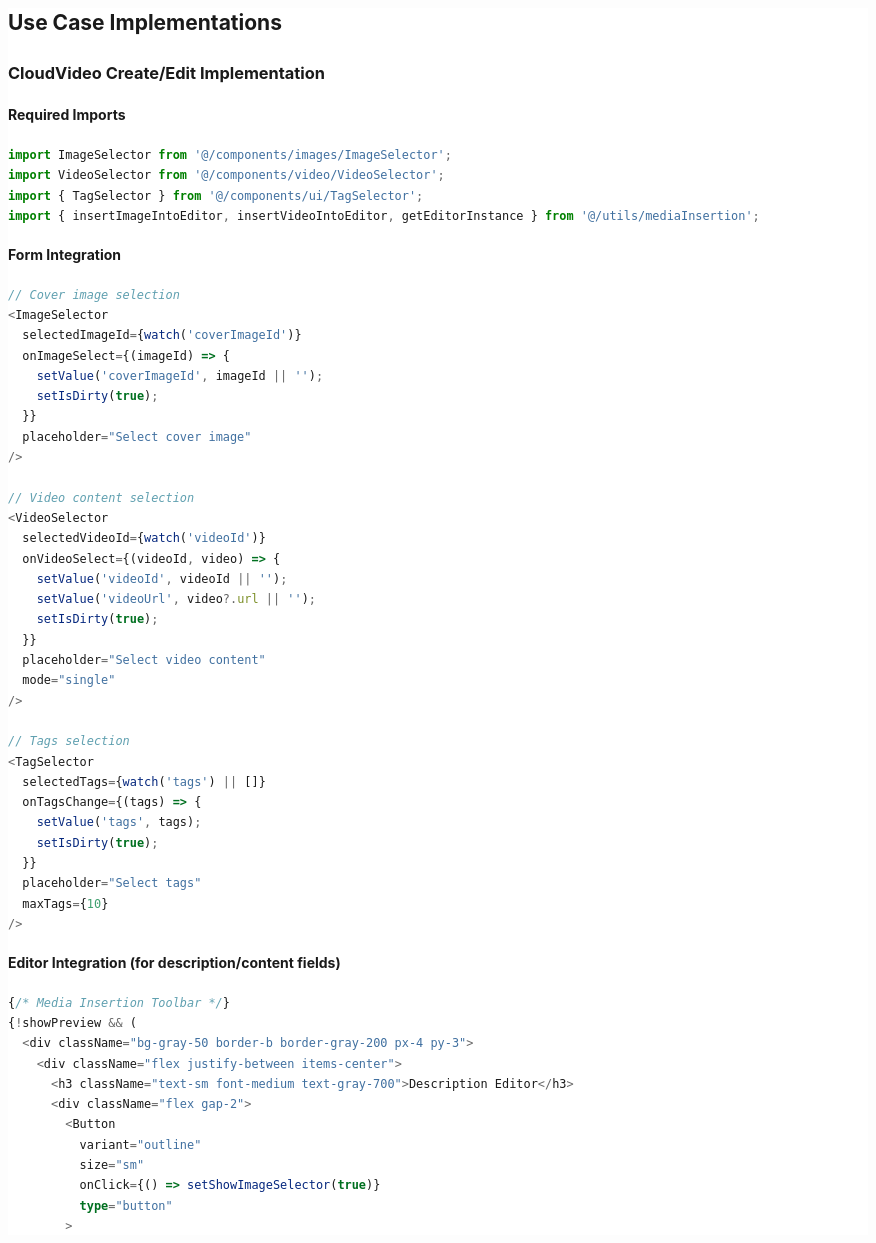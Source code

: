 ## Use Case Implementations

### CloudVideo Create/Edit Implementation

#### Required Imports
```typescript
import ImageSelector from '@/components/images/ImageSelector';
import VideoSelector from '@/components/video/VideoSelector';
import { TagSelector } from '@/components/ui/TagSelector';
import { insertImageIntoEditor, insertVideoIntoEditor, getEditorInstance } from '@/utils/mediaInsertion';
```

#### Form Integration
```typescript
// Cover image selection
<ImageSelector
  selectedImageId={watch('coverImageId')}
  onImageSelect={(imageId) => {
    setValue('coverImageId', imageId || '');
    setIsDirty(true);
  }}
  placeholder="Select cover image"
/>

// Video content selection
<VideoSelector
  selectedVideoId={watch('videoId')}
  onVideoSelect={(videoId, video) => {
    setValue('videoId', videoId || '');
    setValue('videoUrl', video?.url || '');
    setIsDirty(true);
  }}
  placeholder="Select video content"
  mode="single"
/>

// Tags selection
<TagSelector
  selectedTags={watch('tags') || []}
  onTagsChange={(tags) => {
    setValue('tags', tags);
    setIsDirty(true);
  }}
  placeholder="Select tags"
  maxTags={10}
/>
```

#### Editor Integration (for description/content fields)
```typescript
{/* Media Insertion Toolbar */}
{!showPreview && (
  <div className="bg-gray-50 border-b border-gray-200 px-4 py-3">
    <div className="flex justify-between items-center">
      <h3 className="text-sm font-medium text-gray-700">Description Editor</h3>
      <div className="flex gap-2">
        <Button
          variant="outline"
          size="sm"
          onClick={() => setShowImageSelector(true)}
          type="button"
        >
```
